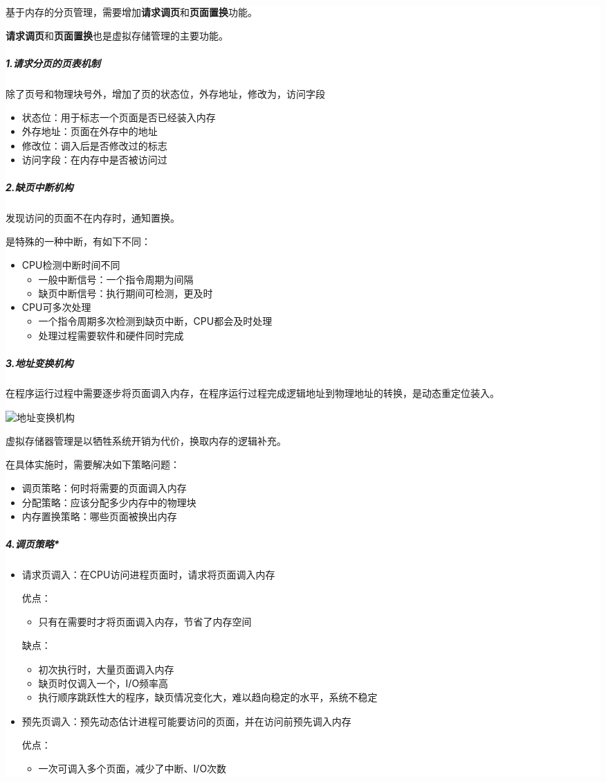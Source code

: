 基于内存的分页管理，需要增加**请求调页**和**页面置换**功能。

**请求调页**和**页面置换**也是虚拟存储管理的主要功能。

##### 1.请求分页的页表机制

除了页号和物理块号外，增加了页的状态位，外存地址，修改为，访问字段

+ 状态位：用于标志一个页面是否已经装入内存
+ 外存地址：页面在外存中的地址
+ 修改位：调入后是否修改过的标志
+ 访问字段：在内存中是否被访问过

##### 2.缺页中断机构

发现访问的页面不在内存时，通知置换。

是特殊的一种中断，有如下不同：

+ CPU检测中断时间不同
  + 一般中断信号：一个指令周期为间隔
  + 缺页中断信号：执行期间可检测，更及时
+ CPU可多次处理
  + 一个指令周期多次检测到缺页中断，CPU都会及时处理
  + 处理过程需要软件和硬件同时完成

##### 3.地址变换机构

在程序运行过程中需要逐步将页面调入内存，在程序运行过程完成逻辑地址到物理地址的转换，是动态重定位装入。

![地址变换机构](https://file.peteralbus.com/assets/blog/imgs/blogimg/private/os_09.png)

虚拟存储器管理是以牺牲系统开销为代价，换取内存的逻辑补充。

在具体实施时，需要解决如下策略问题：

+ 调页策略：何时将需要的页面调入内存
+ 分配策略：应该分配多少内存中的物理块
+ 内存置换策略：哪些页面被换出内存

##### 4.调页策略*

+ 请求页调入：在CPU访问进程页面时，请求将页面调入内存

  优点：

  + 只有在需要时才将页面调入内存，节省了内存空间

  缺点：

  + 初次执行时，大量页面调入内存
  + 缺页时仅调入一个，I/O频率高
  + 执行顺序跳跃性大的程序，缺页情况变化大，难以趋向稳定的水平，系统不稳定

+ 预先页调入：预先动态估计进程可能要访问的页面，并在访问前预先调入内存

  优点：

  + 一次可调入多个页面，减少了中断、I/O次数
